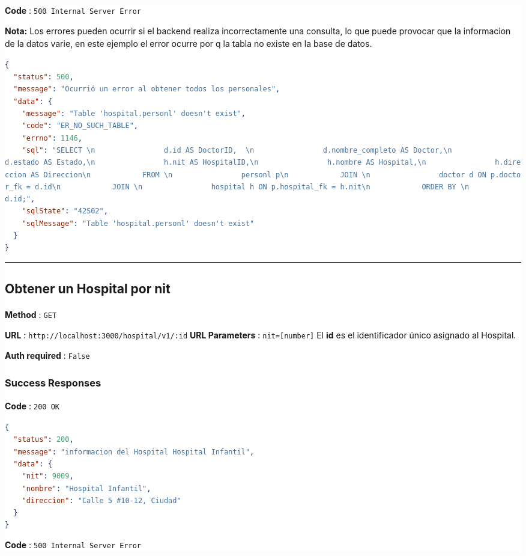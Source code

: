 **Code** : `500 Internal Server Error`

**Nota:** Los errores pueden ocurrir si el backend realiza incorrectamente una consulta, lo que puede provocar que la informacion de la datos varie, en este ejemplo el error ocurre por q la tabla no existe en la base de datos.

```json
{
  "status": 500,
  "message": "Ocurrió un error al obtener todos los personales",
  "data": {
    "message": "Table 'hospital.personl' doesn't exist",
    "code": "ER_NO_SUCH_TABLE",
    "errno": 1146,
    "sql": "SELECT \n                d.id AS DoctorID,  \n                d.nombre_completo AS Doctor,\n                d.estado AS Estado,\n                h.nit AS HospitalID,\n                h.nombre AS Hospital,\n                h.direccion AS Direccion\n            FROM \n                personl p\n            JOIN \n                doctor d ON p.doctor_fk = d.id\n            JOIN \n                hospital h ON p.hospital_fk = h.nit\n            ORDER BY \n                d.id;",
    "sqlState": "42S02",
    "sqlMessage": "Table 'hospital.personl' doesn't exist"
  }
}
```



------


## Obtener un Hospital por nit

**Method** : `GET`

**URL** : `http://localhost:3000/hospital/v1/:id`
**URL Parameters** : `nit=[number]` El **id** es el identificador único asignado al Hospital.

**Auth required** : `False`

### Success Responses

**Code** : `200 OK`

```json
{
  "status": 200,
  "message": "informacion del Hospital Hospital Infantil",
  "data": {
    "nit": 9009,
    "nombre": "Hospital Infantil",
    "direccion": "Calle 5 #10-12, Ciudad"
  }
}
```

**Code** : `500 Internal Server Error`
